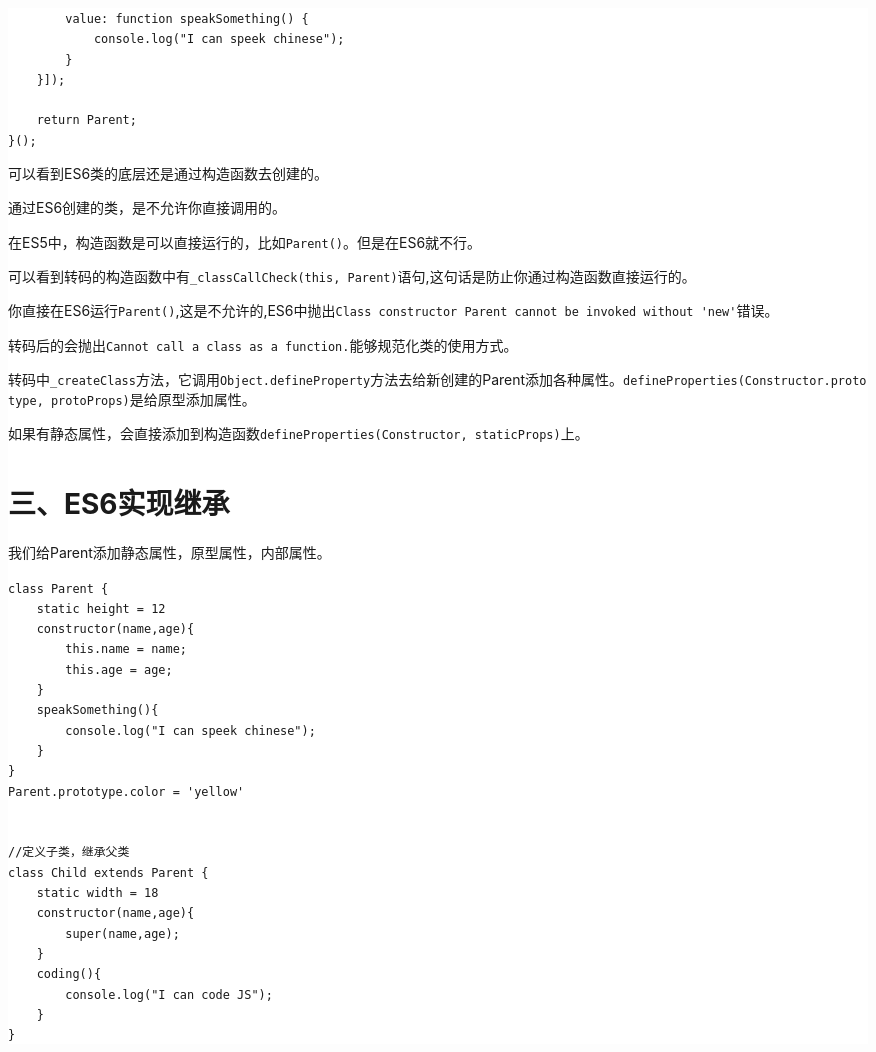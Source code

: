 ```
        value: function speakSomething() {
            console.log("I can speek chinese");
        }
    }]);

    return Parent;
}();
```

可以看到ES6类的底层还是通过构造函数去创建的。

通过ES6创建的类，是不允许你直接调用的。

在ES5中，构造函数是可以直接运行的，比如`Parent()`。但是在ES6就不行。

可以看到转码的构造函数中有`_classCallCheck(this, Parent)`语句,这句话是防止你通过构造函数直接运行的。

你直接在ES6运行`Parent()`,这是不允许的,ES6中抛出`Class constructor Parent cannot be invoked without 'new'`错误。

转码后的会抛出`Cannot call a class as a function.`能够规范化类的使用方式。

转码中`_createClass`方法，它调用`Object.defineProperty`方法去给新创建的Parent添加各种属性。`defineProperties(Constructor.prototype, protoProps)`是给原型添加属性。

如果有静态属性，会直接添加到构造函数`defineProperties(Constructor, staticProps)`上。



# 三、ES6实现继承

我们给Parent添加静态属性，原型属性，内部属性。

```
class Parent {
    static height = 12
    constructor(name,age){
        this.name = name;
        this.age = age;
    }
    speakSomething(){
        console.log("I can speek chinese");
    }
}
Parent.prototype.color = 'yellow'


//定义子类，继承父类
class Child extends Parent {
    static width = 18
    constructor(name,age){
        super(name,age);
    }
    coding(){
        console.log("I can code JS");
    }
}
```
